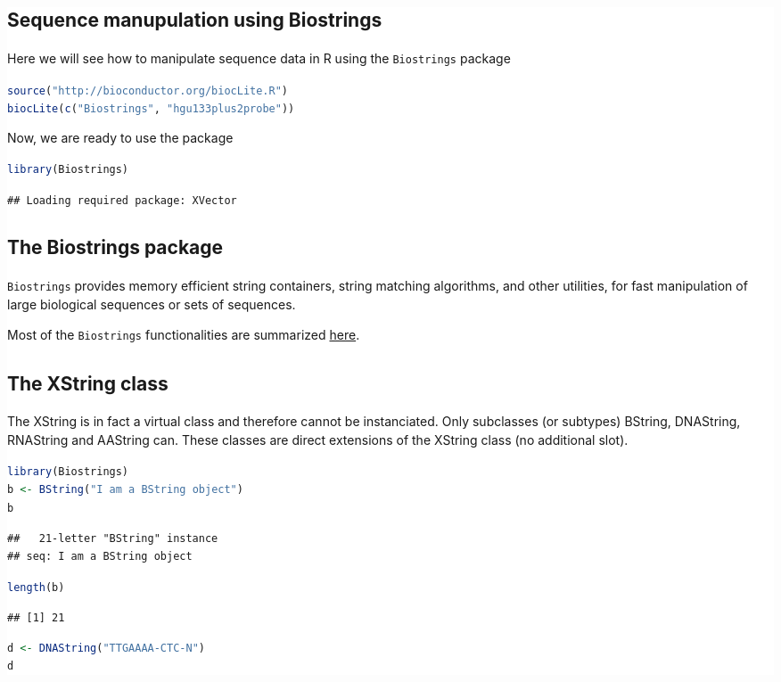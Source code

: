 
## Sequence manupulation using Biostrings

Here we will see how to manipulate sequence data in R using the `Biostrings` package


```r
source("http://bioconductor.org/biocLite.R")
biocLite(c("Biostrings", "hgu133plus2probe"))
```

Now, we are ready to use the package


```r
library(Biostrings)
```

```
## Loading required package: XVector
```

## The Biostrings package

`Biostrings` provides memory efficient string containers, string matching algorithms, and other utilities, for fast manipulation of large biological sequences or sets of sequences. 


Most of the `Biostrings` functionalities are summarized [here](http://www.bioconductor.org/packages/2.12/bioc/vignettes/Biostrings/inst/doc/BiostringsQuickOverview.pdf).

## The XString class

The XString is in fact a virtual class and therefore cannot be instanciated. Only subclasses
(or subtypes) BString, DNAString, RNAString and AAString can. These classes are direct
extensions of the XString class (no additional slot). 


```r
library(Biostrings)
b <- BString("I am a BString object")
b
```

```
##   21-letter "BString" instance
## seq: I am a BString object
```

```r
length(b)
```

```
## [1] 21
```

```r
d <- DNAString("TTGAAAA-CTC-N")
d
```

